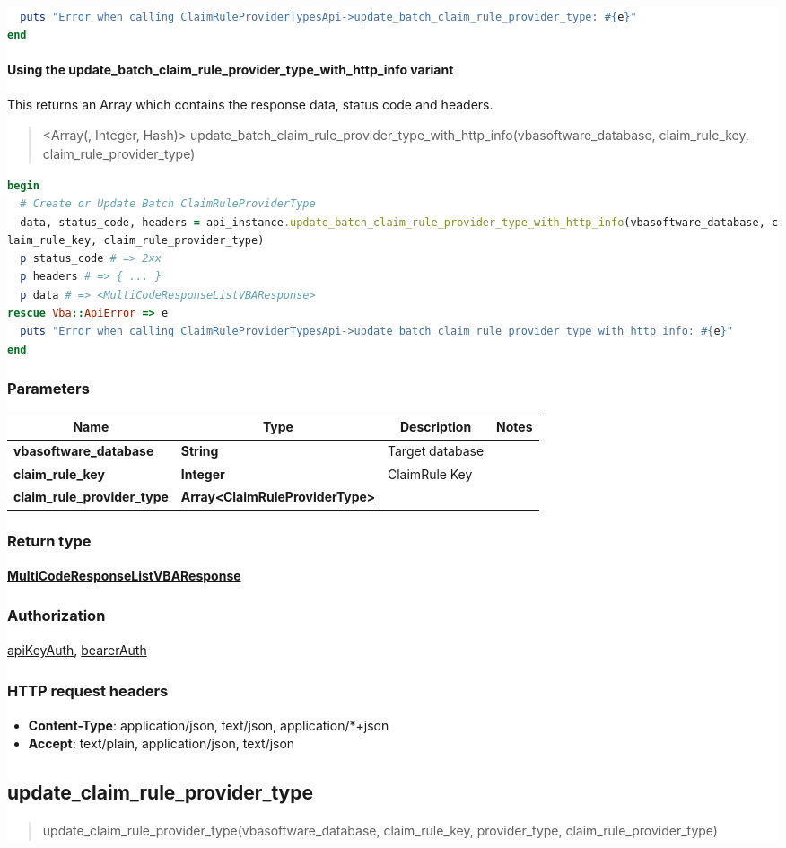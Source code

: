 ```ruby
  puts "Error when calling ClaimRuleProviderTypesApi->update_batch_claim_rule_provider_type: #{e}"
end
```

#### Using the update_batch_claim_rule_provider_type_with_http_info variant

This returns an Array which contains the response data, status code and headers.

> <Array(<MultiCodeResponseListVBAResponse>, Integer, Hash)> update_batch_claim_rule_provider_type_with_http_info(vbasoftware_database, claim_rule_key, claim_rule_provider_type)

```ruby
begin
  # Create or Update Batch ClaimRuleProviderType
  data, status_code, headers = api_instance.update_batch_claim_rule_provider_type_with_http_info(vbasoftware_database, claim_rule_key, claim_rule_provider_type)
  p status_code # => 2xx
  p headers # => { ... }
  p data # => <MultiCodeResponseListVBAResponse>
rescue Vba::ApiError => e
  puts "Error when calling ClaimRuleProviderTypesApi->update_batch_claim_rule_provider_type_with_http_info: #{e}"
end
```

### Parameters

| Name | Type | Description | Notes |
| ---- | ---- | ----------- | ----- |
| **vbasoftware_database** | **String** | Target database |  |
| **claim_rule_key** | **Integer** | ClaimRule Key |  |
| **claim_rule_provider_type** | [**Array&lt;ClaimRuleProviderType&gt;**](ClaimRuleProviderType.md) |  |  |

### Return type

[**MultiCodeResponseListVBAResponse**](MultiCodeResponseListVBAResponse.md)

### Authorization

[apiKeyAuth](../README.md#apiKeyAuth), [bearerAuth](../README.md#bearerAuth)

### HTTP request headers

- **Content-Type**: application/json, text/json, application/*+json
- **Accept**: text/plain, application/json, text/json


## update_claim_rule_provider_type

> <ClaimRuleProviderTypeVBAResponse> update_claim_rule_provider_type(vbasoftware_database, claim_rule_key, provider_type, claim_rule_provider_type)
